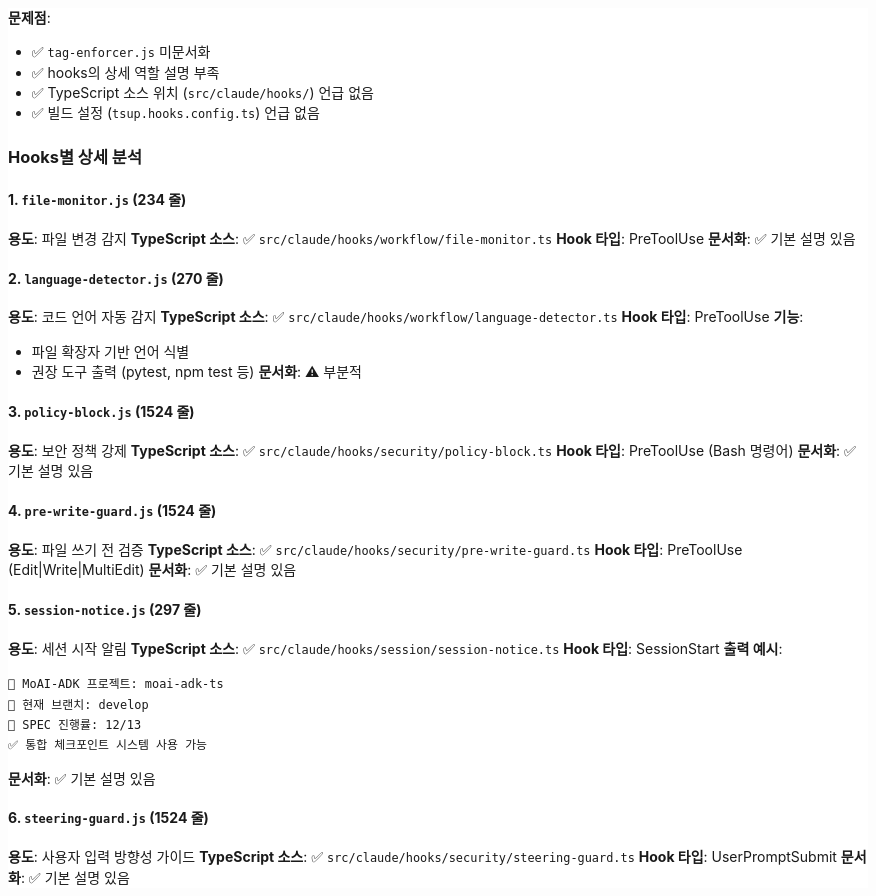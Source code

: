 **문제점**:
- ✅ `tag-enforcer.js` 미문서화
- ✅ hooks의 상세 역할 설명 부족
- ✅ TypeScript 소스 위치 (`src/claude/hooks/`) 언급 없음
- ✅ 빌드 설정 (`tsup.hooks.config.ts`) 언급 없음

### Hooks별 상세 분석

#### 1. `file-monitor.js` (234 줄)
**용도**: 파일 변경 감지
**TypeScript 소스**: ✅ `src/claude/hooks/workflow/file-monitor.ts`
**Hook 타입**: PreToolUse
**문서화**: ✅ 기본 설명 있음

#### 2. `language-detector.js` (270 줄)
**용도**: 코드 언어 자동 감지
**TypeScript 소스**: ✅ `src/claude/hooks/workflow/language-detector.ts`
**Hook 타입**: PreToolUse
**기능**:
- 파일 확장자 기반 언어 식별
- 권장 도구 출력 (pytest, npm test 등)
**문서화**: ⚠️ 부분적

#### 3. `policy-block.js` (1524 줄)
**용도**: 보안 정책 강제
**TypeScript 소스**: ✅ `src/claude/hooks/security/policy-block.ts`
**Hook 타입**: PreToolUse (Bash 명령어)
**문서화**: ✅ 기본 설명 있음

#### 4. `pre-write-guard.js` (1524 줄)
**용도**: 파일 쓰기 전 검증
**TypeScript 소스**: ✅ `src/claude/hooks/security/pre-write-guard.ts`
**Hook 타입**: PreToolUse (Edit|Write|MultiEdit)
**문서화**: ✅ 기본 설명 있음

#### 5. `session-notice.js` (297 줄)
**용도**: 세션 시작 알림
**TypeScript 소스**: ✅ `src/claude/hooks/session/session-notice.ts`
**Hook 타입**: SessionStart
**출력 예시**:
```
🗿 MoAI-ADK 프로젝트: moai-adk-ts
🌿 현재 브랜치: develop
📝 SPEC 진행률: 12/13
✅ 통합 체크포인트 시스템 사용 가능
```
**문서화**: ✅ 기본 설명 있음

#### 6. `steering-guard.js` (1524 줄)
**용도**: 사용자 입력 방향성 가이드
**TypeScript 소스**: ✅ `src/claude/hooks/security/steering-guard.ts`
**Hook 타입**: UserPromptSubmit
**문서화**: ✅ 기본 설명 있음
